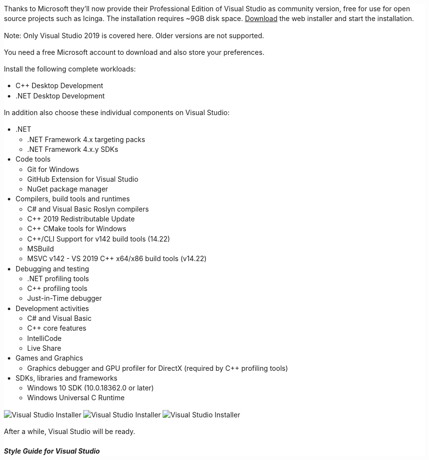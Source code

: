 Thanks to Microsoft they’ll now provide their Professional Edition of Visual Studio
as community version, free for use for open source projects such as Icinga.
The installation requires ~9GB disk space. [Download](https://www.visualstudio.com/downloads/)
the web installer and start the installation.

Note: Only Visual Studio 2019 is covered here. Older versions are not supported.

You need a free Microsoft account to download and also store your preferences.

Install the following complete workloads:

* C++ Desktop Development
* .NET Desktop Development

In addition also choose these individual components on Visual Studio:

* .NET
    * .NET Framework 4.x targeting packs
    * .NET Framework 4.x.y SDKs
* Code tools
    * Git for Windows
    * GitHub Extension for Visual Studio
    * NuGet package manager
* Compilers, build tools and runtimes
    * C# and Visual Basic Roslyn compilers
    * C++ 2019 Redistributable Update
    * C++ CMake tools for Windows
    * C++/CLI Support for v142 build tools (14.22)
    * MSBuild
    * MSVC v142 - VS 2019 C++ x64/x86 build tools (v14.22)
* Debugging and testing
    * .NET profiling tools
    * C++ profiling tools
    * Just-in-Time debugger
* Development activities
    * C# and Visual Basic
    * C++ core features
    * IntelliCode
    * Live Share
* Games and Graphics
    * Graphics debugger and GPU profiler for DirectX (required by C++ profiling tools)
* SDKs, libraries and frameworks
    * Windows 10 SDK (10.0.18362.0 or later)
    * Windows Universal C Runtime

![Visual Studio Installer](images/development/windows_visual_studio_installer_01.png)
![Visual Studio Installer](images/development/windows_visual_studio_installer_02.png)
![Visual Studio Installer](images/development/windows_visual_studio_installer_03.png)

After a while, Visual Studio will be ready.

##### Style Guide for Visual Studio
